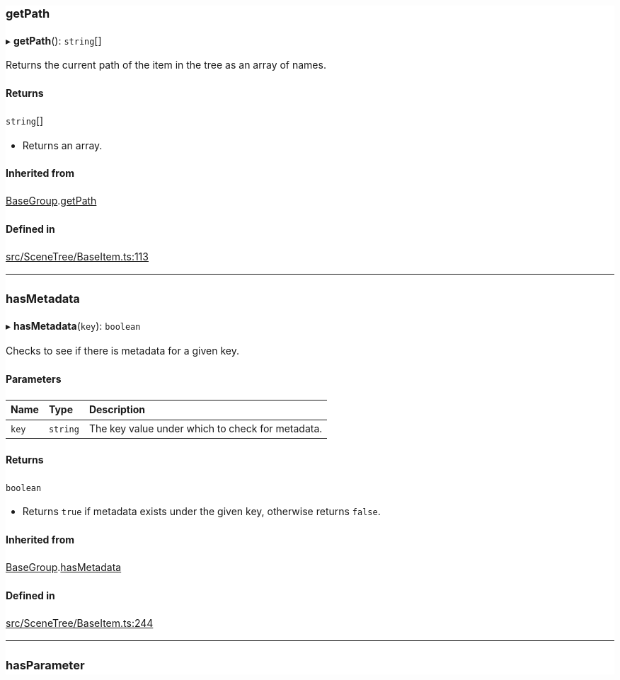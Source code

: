 ### getPath

▸ **getPath**(): `string`[]

Returns the current path of the item in the tree as an array of names.

#### Returns

`string`[]

- Returns an array.

#### Inherited from

[BaseGroup](SceneTree_Groups_BaseGroup.BaseGroup).[getPath](SceneTree_Groups_BaseGroup.BaseGroup#getpath)

#### Defined in

[src/SceneTree/BaseItem.ts:113](https://github.com/ZeaInc/zea-engine/blob/61f5bb376/src/SceneTree/BaseItem.ts#L113)

___

### hasMetadata

▸ **hasMetadata**(`key`): `boolean`

Checks to see if there is metadata for a given key.

#### Parameters

| Name | Type | Description |
| :------ | :------ | :------ |
| `key` | `string` | The key value under which to check for metadata. |

#### Returns

`boolean`

- Returns `true` if metadata exists under the given key, otherwise returns `false`.

#### Inherited from

[BaseGroup](SceneTree_Groups_BaseGroup.BaseGroup).[hasMetadata](SceneTree_Groups_BaseGroup.BaseGroup#hasmetadata)

#### Defined in

[src/SceneTree/BaseItem.ts:244](https://github.com/ZeaInc/zea-engine/blob/61f5bb376/src/SceneTree/BaseItem.ts#L244)

___

### hasParameter
